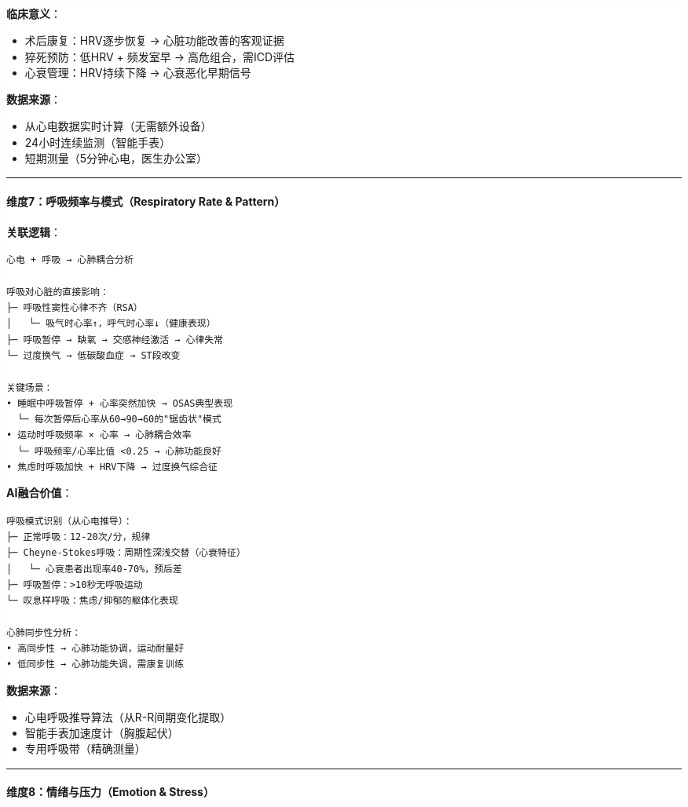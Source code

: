**临床意义**：
- 术后康复：HRV逐步恢复 → 心脏功能改善的客观证据
- 猝死预防：低HRV + 频发室早 → 高危组合，需ICD评估
- 心衰管理：HRV持续下降 → 心衰恶化早期信号

**数据来源**：
- 从心电数据实时计算（无需额外设备）
- 24小时连续监测（智能手表）
- 短期测量（5分钟心电，医生办公室）

---

#### 维度7：呼吸频率与模式（Respiratory Rate & Pattern）

**关联逻辑**：
```
心电 + 呼吸 → 心肺耦合分析

呼吸对心脏的直接影响：
├─ 呼吸性窦性心律不齐（RSA）
│   └─ 吸气时心率↑，呼气时心率↓（健康表现）
├─ 呼吸暂停 → 缺氧 → 交感神经激活 → 心律失常
└─ 过度换气 → 低碳酸血症 → ST段改变

关键场景：
• 睡眠中呼吸暂停 + 心率突然加快 → OSAS典型表现
  └─ 每次暂停后心率从60→90→60的"锯齿状"模式
• 运动时呼吸频率 × 心率 → 心肺耦合效率
  └─ 呼吸频率/心率比值 <0.25 → 心肺功能良好
• 焦虑时呼吸加快 + HRV下降 → 过度换气综合征
```

**AI融合价值**：
```
呼吸模式识别（从心电推导）：
├─ 正常呼吸：12-20次/分，规律
├─ Cheyne-Stokes呼吸：周期性深浅交替（心衰特征）
│   └─ 心衰患者出现率40-70%，预后差
├─ 呼吸暂停：>10秒无呼吸运动
└─ 叹息样呼吸：焦虑/抑郁的躯体化表现

心肺同步性分析：
• 高同步性 → 心肺功能协调，运动耐量好
• 低同步性 → 心肺功能失调，需康复训练
```

**数据来源**：
- 心电呼吸推导算法（从R-R间期变化提取）
- 智能手表加速度计（胸腹起伏）
- 专用呼吸带（精确测量）

---

#### 维度8：情绪与压力（Emotion & Stress）
